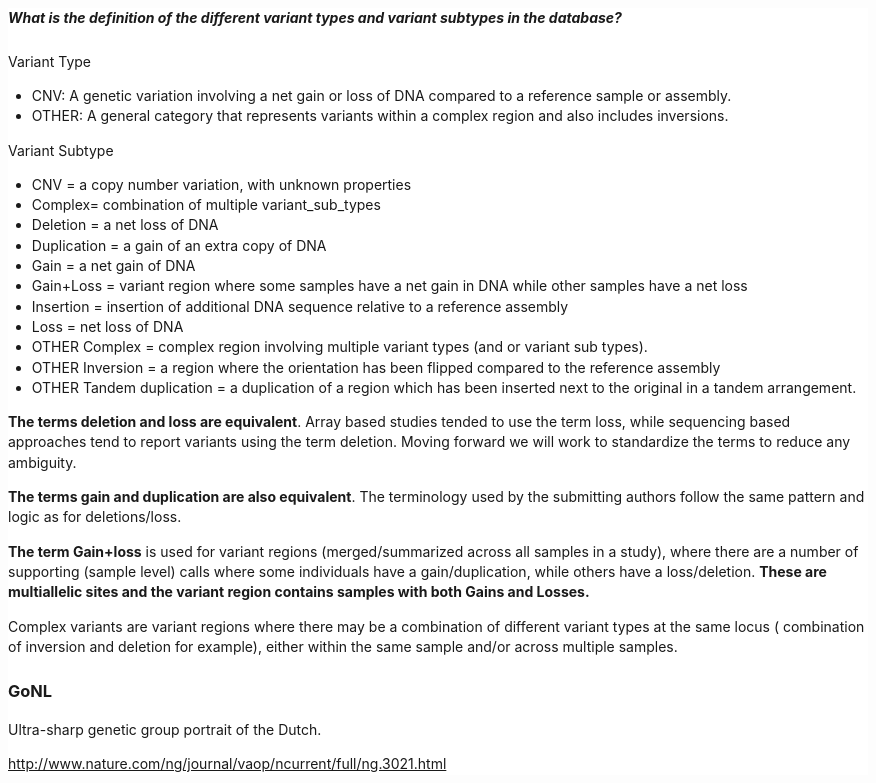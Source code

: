 ##### What is the definition of the different variant types and variant subtypes in the database?

Variant Type

- CNV: A genetic variation involving a net gain or loss of DNA compared to a reference sample or assembly.
- OTHER: A general category that represents variants within a complex region and also includes inversions.

Variant Subtype

- CNV = a copy number variation, with unknown properties
- Complex= combination of multiple variant_sub_types
- Deletion = a net loss of DNA
- Duplication = a gain of an extra copy of DNA
- Gain = a net gain of DNA
- Gain+Loss = variant region where some samples have a net gain in DNA while other samples have a net loss
- Insertion = insertion of additional DNA sequence relative to a reference assembly
- Loss = net loss of DNA
- OTHER Complex = complex region involving multiple variant types (and or variant sub types).
- OTHER Inversion = a region where the orientation has been flipped compared to the reference assembly
- OTHER Tandem duplication = a duplication of a region which has been inserted next to the original in a tandem
  arrangement.

**The terms deletion and loss are equivalent**. Array based studies tended to use the term loss, while sequencing based
approaches tend to report variants using the term deletion. Moving forward we will work to standardize the terms to
reduce any ambiguity.

**The terms gain and duplication are also equivalent**. The terminology used by the submitting authors follow the same
pattern and logic as for deletions/loss.

**The term Gain+loss** is used for variant regions (merged/summarized across all samples in a study), where there are a
number of supporting (sample level) calls where some individuals have a gain/duplication, while others have a
loss/deletion. **These are multiallelic sites and the variant region contains samples with both Gains and Losses.**

Complex variants are variant regions where there may be a combination of different variant types at the same locus (
combination of inversion and deletion for example), either within the same sample and/or across multiple samples.

### GoNL

Ultra-sharp genetic group portrait of the Dutch.

http://www.nature.com/ng/journal/vaop/ncurrent/full/ng.3021.html
